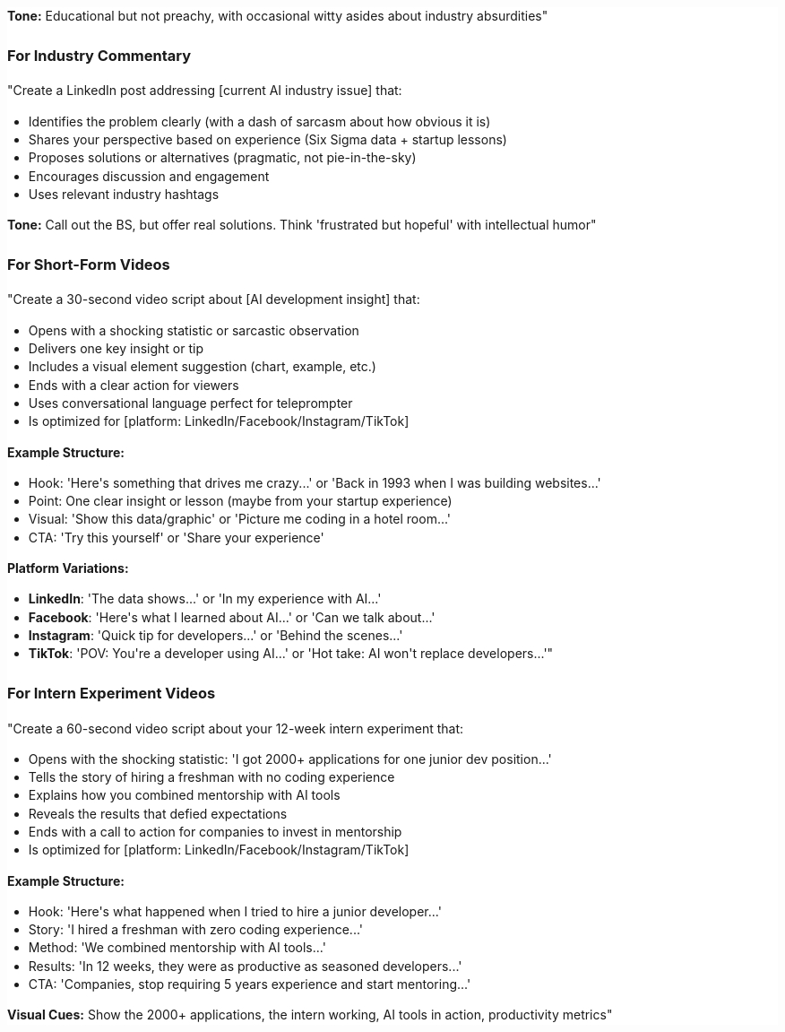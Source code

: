 **Tone:** Educational but not preachy, with occasional witty asides about industry absurdities"

### For Industry Commentary
"Create a LinkedIn post addressing [current AI industry issue] that:
- Identifies the problem clearly (with a dash of sarcasm about how obvious it is)
- Shares your perspective based on experience (Six Sigma data + startup lessons)
- Proposes solutions or alternatives (pragmatic, not pie-in-the-sky)
- Encourages discussion and engagement
- Uses relevant industry hashtags

**Tone:** Call out the BS, but offer real solutions. Think 'frustrated but hopeful' with intellectual humor"

### For Short-Form Videos
"Create a 30-second video script about [AI development insight] that:
- Opens with a shocking statistic or sarcastic observation
- Delivers one key insight or tip
- Includes a visual element suggestion (chart, example, etc.)
- Ends with a clear action for viewers
- Uses conversational language perfect for teleprompter
- Is optimized for [platform: LinkedIn/Facebook/Instagram/TikTok]

**Example Structure:**
- Hook: 'Here's something that drives me crazy...' or 'Back in 1993 when I was building websites...'
- Point: One clear insight or lesson (maybe from your startup experience)
- Visual: 'Show this data/graphic' or 'Picture me coding in a hotel room...'
- CTA: 'Try this yourself' or 'Share your experience'

**Platform Variations:**
- **LinkedIn**: 'The data shows...' or 'In my experience with AI...'
- **Facebook**: 'Here's what I learned about AI...' or 'Can we talk about...'
- **Instagram**: 'Quick tip for developers...' or 'Behind the scenes...'
- **TikTok**: 'POV: You're a developer using AI...' or 'Hot take: AI won't replace developers...'"

### For Intern Experiment Videos
"Create a 60-second video script about your 12-week intern experiment that:
- Opens with the shocking statistic: 'I got 2000+ applications for one junior dev position...'
- Tells the story of hiring a freshman with no coding experience
- Explains how you combined mentorship with AI tools
- Reveals the results that defied expectations
- Ends with a call to action for companies to invest in mentorship
- Is optimized for [platform: LinkedIn/Facebook/Instagram/TikTok]

**Example Structure:**
- Hook: 'Here's what happened when I tried to hire a junior developer...'
- Story: 'I hired a freshman with zero coding experience...'
- Method: 'We combined mentorship with AI tools...'
- Results: 'In 12 weeks, they were as productive as seasoned developers...'
- CTA: 'Companies, stop requiring 5 years experience and start mentoring...'

**Visual Cues:** Show the 2000+ applications, the intern working, AI tools in action, productivity metrics"

